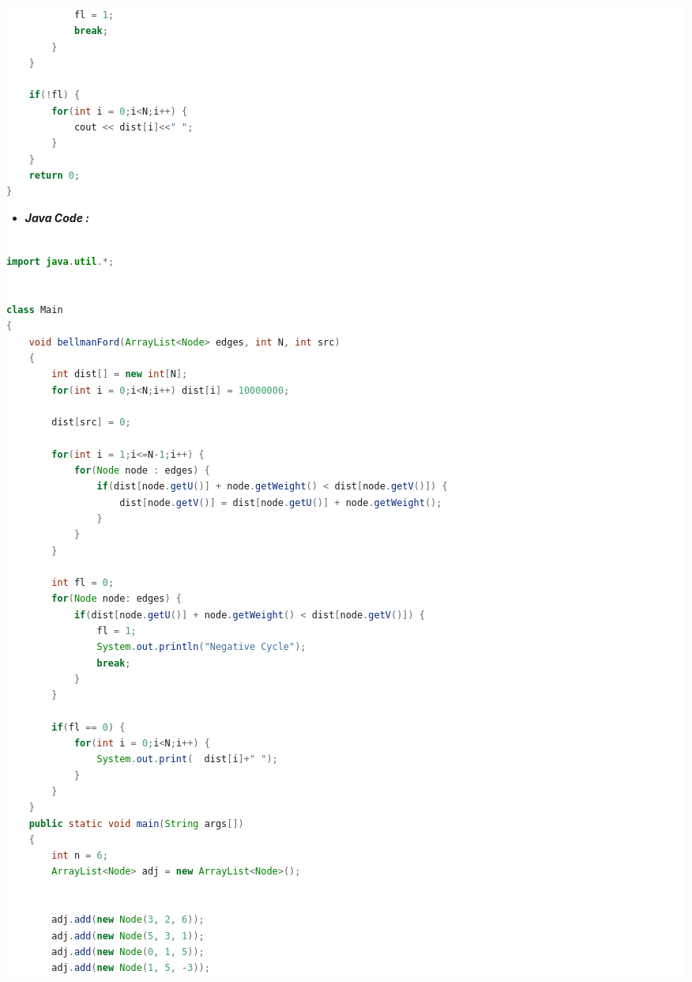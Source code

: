 ```cpp
            fl = 1; 
            break; 
        }
    }
    
    if(!fl) {
        for(int i = 0;i<N;i++) {
            cout << dist[i]<<" ";
        }
    }
    return 0;
}

```

- ***Java Code :***

```java

import java.util.*; 


class Main
{
    void bellmanFord(ArrayList<Node> edges, int N, int src)
    {
        int dist[] = new int[N];
        for(int i = 0;i<N;i++) dist[i] = 10000000; 

        dist[src] = 0;

    	for(int i = 1;i<=N-1;i++) {
    		for(Node node : edges) {
    			if(dist[node.getU()] + node.getWeight() < dist[node.getV()]) {
    				dist[node.getV()] = dist[node.getU()] + node.getWeight(); 
    			}
    		}
    	}

    	int fl = 0; 
    	for(Node node: edges) {
    		if(dist[node.getU()] + node.getWeight() < dist[node.getV()]) {
    			fl = 1;
    			System.out.println("Negative Cycle"); 
    			break;
    		}
    	}

    	if(fl == 0) {
    		for(int i = 0;i<N;i++) {
    			System.out.print(  dist[i]+" "); 
    		}
    	}
    }
    public static void main(String args[])
    {
        int n = 6;
        ArrayList<Node> adj = new ArrayList<Node>();
		
			
		adj.add(new Node(3, 2, 6));
		adj.add(new Node(5, 3, 1));
		adj.add(new Node(0, 1, 5));
		adj.add(new Node(1, 5, -3));
```